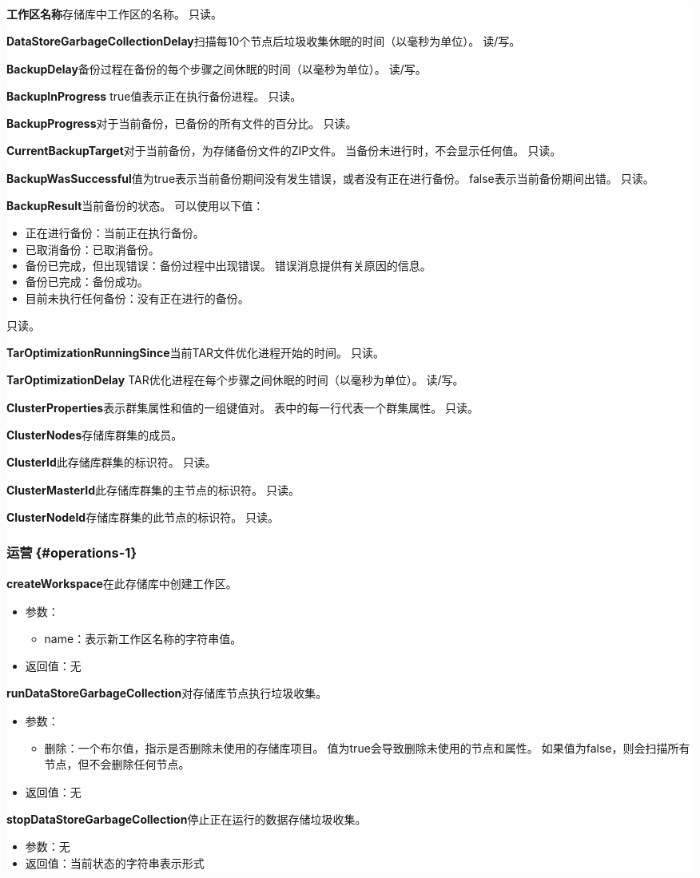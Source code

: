   </tr>
 </tbody>
</table>

**工作区名称**&#x200B;存储库中工作区的名称。 只读。

**DataStoreGarbageCollectionDelay**&#x200B;扫描每10个节点后垃圾收集休眠的时间（以毫秒为单位）。 读/写。

**BackupDelay**&#x200B;备份过程在备份的每个步骤之间休眠的时间（以毫秒为单位）。 读/写。

**BackupInProgress** true值表示正在执行备份进程。 只读。

**BackupProgress**&#x200B;对于当前备份，已备份的所有文件的百分比。 只读。

**CurrentBackupTarget**&#x200B;对于当前备份，为存储备份文件的ZIP文件。 当备份未进行时，不会显示任何值。 只读。

**BackupWasSuccessful**&#x200B;值为true表示当前备份期间没有发生错误，或者没有正在进行备份。 false表示当前备份期间出错。 只读。

**BackupResult**&#x200B;当前备份的状态。 可以使用以下值：

* 正在进行备份：当前正在执行备份。
* 已取消备份：已取消备份。
* 备份已完成，但出现错误：备份过程中出现错误。 错误消息提供有关原因的信息。
* 备份已完成：备份成功。
* 目前未执行任何备份：没有正在进行的备份。

只读。

**TarOptimizationRunningSince**&#x200B;当前TAR文件优化进程开始的时间。 只读。

**TarOptimizationDelay** TAR优化进程在每个步骤之间休眠的时间（以毫秒为单位）。 读/写。

**ClusterProperties**&#x200B;表示群集属性和值的一组键值对。 表中的每一行代表一个群集属性。 只读。

**ClusterNodes**&#x200B;存储库群集的成员。

**ClusterId**&#x200B;此存储库群集的标识符。 只读。

**ClusterMasterId**&#x200B;此存储库群集的主节点的标识符。 只读。

**ClusterNodeId**&#x200B;存储库群集的此节点的标识符。 只读。

### 运营 {#operations-1}

**createWorkspace**&#x200B;在此存储库中创建工作区。

* 参数：

   * name：表示新工作区名称的字符串值。

* 返回值：无

**runDataStoreGarbageCollection**&#x200B;对存储库节点执行垃圾收集。

* 参数：

   * 删除：一个布尔值，指示是否删除未使用的存储库项目。 值为true会导致删除未使用的节点和属性。 如果值为false，则会扫描所有节点，但不会删除任何节点。

* 返回值：无

**stopDataStoreGarbageCollection**&#x200B;停止正在运行的数据存储垃圾收集。

* 参数：无
* 返回值：当前状态的字符串表示形式
